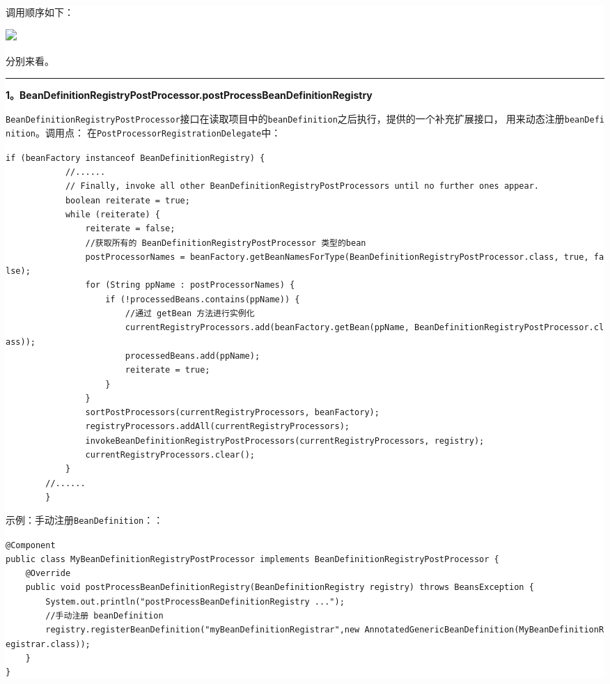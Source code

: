 调用顺序如下：

![](https://img-blog.csdnimg.cn/20181230212707950.png?x-oss-process=image/watermark,type_ZmFuZ3poZW5naGVpdGk,shadow_10,text_aHR0cHM6Ly9ibG9nLmNzZG4ubmV0L3dvc2hpbGlqaXV5aQ==,size_16,color_FFFFFF,t_70)

分别来看。

--------

**1。BeanDefinitionRegistryPostProcessor.postProcessBeanDefinitionRegistry**

`BeanDefinitionRegistryPostProcessor`接口在读取项目中的`beanDefinition`之后执行，提供的一个补充扩展接口，
用来动态注册`beanDefinition`。调用点：
在`PostProcessorRegistrationDelegate`中：
```
if (beanFactory instanceof BeanDefinitionRegistry) {
			//......
			// Finally, invoke all other BeanDefinitionRegistryPostProcessors until no further ones appear.
			boolean reiterate = true;
			while (reiterate) {
				reiterate = false;
				//获取所有的 BeanDefinitionRegistryPostProcessor 类型的bean
				postProcessorNames = beanFactory.getBeanNamesForType(BeanDefinitionRegistryPostProcessor.class, true, false);
				for (String ppName : postProcessorNames) {
					if (!processedBeans.contains(ppName)) {
						//通过 getBean 方法进行实例化
						currentRegistryProcessors.add(beanFactory.getBean(ppName, BeanDefinitionRegistryPostProcessor.class));
						processedBeans.add(ppName);
						reiterate = true;
					}
				}
				sortPostProcessors(currentRegistryProcessors, beanFactory);
				registryProcessors.addAll(currentRegistryProcessors);
				invokeBeanDefinitionRegistryPostProcessors(currentRegistryProcessors, registry);
				currentRegistryProcessors.clear();
			}
		//......
		}
```

示例：手动注册`BeanDefinition`：：

```
@Component
public class MyBeanDefinitionRegistryPostProcessor implements BeanDefinitionRegistryPostProcessor {
    @Override
    public void postProcessBeanDefinitionRegistry(BeanDefinitionRegistry registry) throws BeansException {
        System.out.println("postProcessBeanDefinitionRegistry ...");
        //手动注册 beanDefinition
        registry.registerBeanDefinition("myBeanDefinitionRegistrar",new AnnotatedGenericBeanDefinition(MyBeanDefinitionRegistrar.class));
    }
}
```
